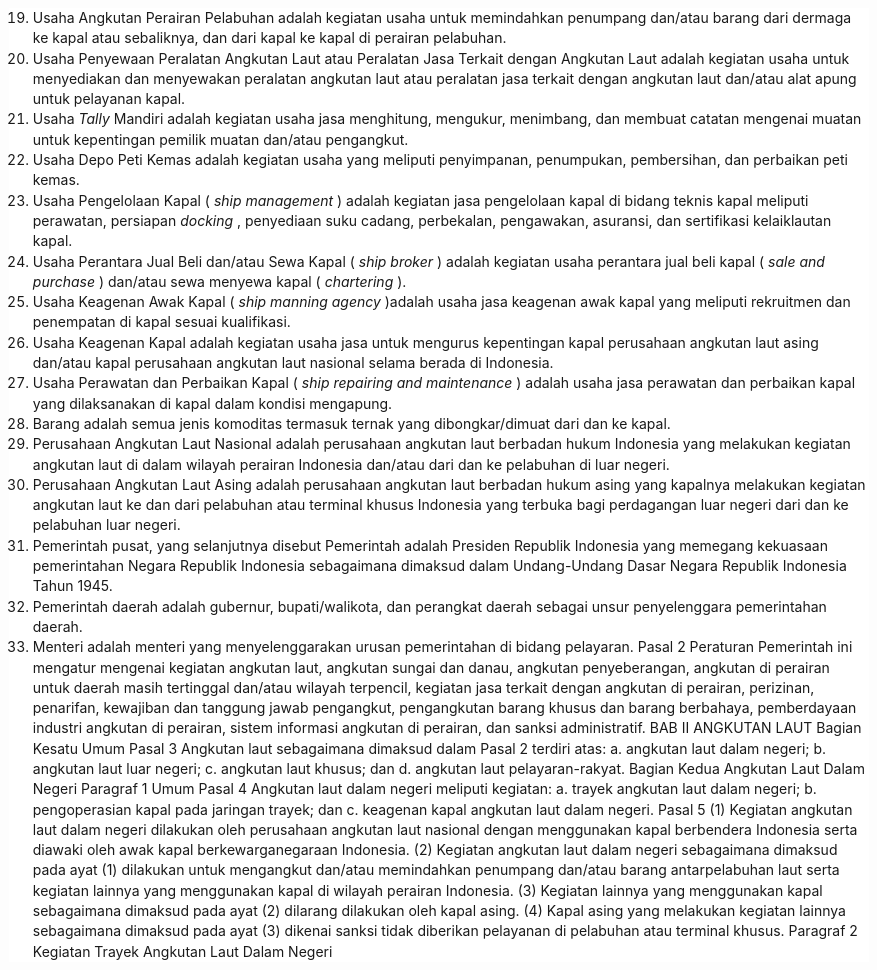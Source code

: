 19. Usaha Angkutan Perairan Pelabuhan adalah kegiatan usaha untuk memindahkan penumpang dan/atau barang dari dermaga ke kapal atau sebaliknya, dan dari kapal ke kapal di perairan pelabuhan.
20. Usaha Penyewaan Peralatan Angkutan Laut atau Peralatan Jasa Terkait dengan Angkutan Laut adalah kegiatan usaha untuk menyediakan dan menyewakan peralatan angkutan laut atau peralatan jasa terkait dengan angkutan laut dan/atau alat apung untuk pelayanan kapal.
21. Usaha _Tally_ Mandiri adalah kegiatan usaha jasa menghitung, mengukur, menimbang, dan membuat catatan mengenai muatan untuk kepentingan pemilik muatan dan/atau pengangkut.
22. Usaha Depo Peti Kemas adalah kegiatan usaha yang meliputi penyimpanan, penumpukan, pembersihan, dan perbaikan peti kemas.
23. Usaha Pengelolaan Kapal ( _ship management_ ) adalah kegiatan jasa pengelolaan kapal di bidang teknis kapal meliputi perawatan, persiapan _docking_ , penyediaan suku cadang, perbekalan, pengawakan, asuransi, dan sertifikasi kelaiklautan kapal.
24. Usaha Perantara Jual Beli dan/atau Sewa Kapal ( _ship_ _broker_ ) adalah kegiatan usaha perantara jual beli kapal ( _sale and purchase_ ) dan/atau sewa menyewa kapal ( _chartering_ ).
25. Usaha Keagenan Awak Kapal ( _ship manning agency_ )adalah usaha jasa keagenan awak kapal yang meliputi rekruitmen dan penempatan di kapal sesuai kualifikasi.
26. Usaha Keagenan Kapal adalah kegiatan usaha jasa untuk mengurus kepentingan kapal perusahaan angkutan laut asing dan/atau kapal perusahaan angkutan laut nasional selama berada di Indonesia.
27. Usaha Perawatan dan Perbaikan Kapal ( _ship repairing and_ _maintenance_ ) adalah usaha jasa perawatan dan perbaikan kapal yang dilaksanakan di kapal dalam kondisi mengapung.
28. Barang adalah semua jenis komoditas termasuk ternak yang dibongkar/dimuat dari dan ke kapal.
29. Perusahaan Angkutan Laut Nasional adalah perusahaan angkutan laut berbadan hukum Indonesia yang melakukan kegiatan angkutan laut di dalam wilayah perairan Indonesia dan/atau dari dan ke pelabuhan di luar negeri.
30. Perusahaan Angkutan Laut Asing adalah perusahaan angkutan laut berbadan hukum asing yang kapalnya melakukan kegiatan angkutan laut ke dan dari pelabuhan atau terminal khusus Indonesia yang terbuka bagi perdagangan luar negeri dari dan ke pelabuhan luar negeri.
31. Pemerintah pusat, yang selanjutnya disebut Pemerintah adalah Presiden Republik Indonesia yang memegang kekuasaan pemerintahan Negara Republik Indonesia sebagaimana dimaksud dalam Undang-Undang Dasar Negara Republik Indonesia Tahun 1945.
32. Pemerintah daerah adalah gubernur, bupati/walikota, dan perangkat daerah sebagai unsur penyelenggara pemerintahan daerah.
33. Menteri adalah menteri yang menyelenggarakan urusan pemerintahan di bidang pelayaran.
Pasal 2
Peraturan Pemerintah ini mengatur mengenai kegiatan angkutan laut, angkutan sungai dan danau, angkutan penyeberangan, angkutan di perairan untuk daerah masih tertinggal dan/atau wilayah terpencil, kegiatan jasa terkait dengan angkutan di perairan, perizinan, penarifan, kewajiban dan tanggung jawab pengangkut, pengangkutan barang khusus dan barang berbahaya, pemberdayaan industri angkutan di perairan, sistem informasi angkutan di perairan, dan sanksi administratif.
BAB II ANGKUTAN LAUT
Bagian Kesatu Umum
Pasal 3
Angkutan laut sebagaimana dimaksud dalam Pasal 2 terdiri atas:
a. angkutan laut dalam negeri;
b. angkutan laut luar negeri;
c. angkutan laut khusus; dan
d. angkutan laut pelayaran-rakyat.
Bagian Kedua Angkutan Laut Dalam Negeri Paragraf 1 Umum
Pasal 4
Angkutan laut dalam negeri meliputi kegiatan:
a. trayek angkutan laut dalam negeri;
b. pengoperasian kapal pada jaringan trayek; dan
c. keagenan kapal angkutan laut dalam negeri.
Pasal 5
(1) Kegiatan angkutan laut dalam negeri dilakukan oleh perusahaan angkutan laut nasional dengan menggunakan kapal berbendera Indonesia serta diawaki oleh awak kapal berkewarganegaraan Indonesia.
(2) Kegiatan angkutan laut dalam negeri sebagaimana dimaksud pada ayat (1) dilakukan untuk mengangkut dan/atau memindahkan penumpang dan/atau barang antarpelabuhan laut serta kegiatan lainnya yang menggunakan kapal di wilayah perairan Indonesia.
(3) Kegiatan lainnya yang menggunakan kapal sebagaimana dimaksud pada ayat (2) dilarang dilakukan oleh kapal asing.
(4) Kapal asing yang melakukan kegiatan lainnya sebagaimana dimaksud pada ayat (3) dikenai sanksi tidak diberikan pelayanan di pelabuhan atau terminal khusus. Paragraf 2 Kegiatan Trayek Angkutan Laut Dalam Negeri